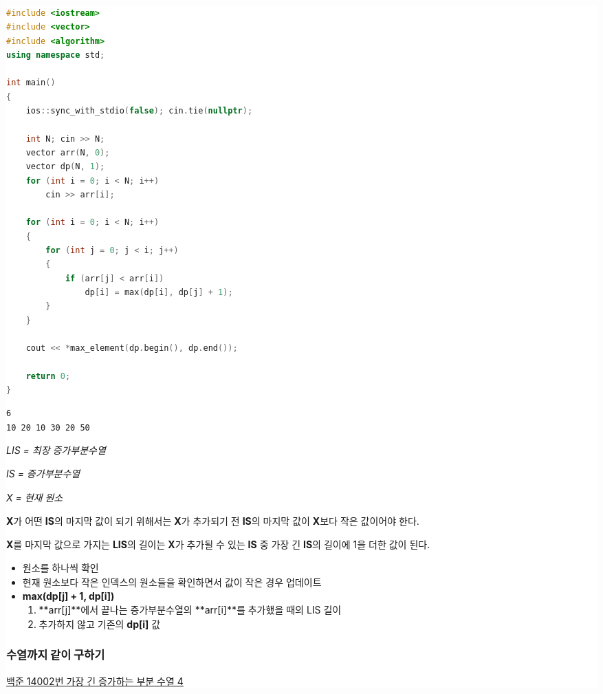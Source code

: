 ```cpp
#include <iostream>
#include <vector>
#include <algorithm>
using namespace std;

int main()
{
    ios::sync_with_stdio(false); cin.tie(nullptr);

    int N; cin >> N;
    vector arr(N, 0);
    vector dp(N, 1);
    for (int i = 0; i < N; i++)
        cin >> arr[i];

    for (int i = 0; i < N; i++)
    {
        for (int j = 0; j < i; j++)
        {
            if (arr[j] < arr[i])
                dp[i] = max(dp[i], dp[j] + 1);
        }
    }

    cout << *max_element(dp.begin(), dp.end());
    
    return 0;
}
```

```
6
10 20 10 30 20 50
```

_LIS = 최장 증가부분수열_

_IS = 증가부분수열_

_X = 현재 원소_

**X**가 어떤 **IS**의 마지막 값이 되기 위해서는 **X**가 추가되기 전 **IS**의 마지막 값이 **X**보다 작은 값이어야 한다.

**X**를 마지막 값으로 가지는 **LIS**의 길이는 **X**가 추가될 수 있는 **IS** 중 가장 긴 **IS**의 길이에 1을 더한 값이 된다.

- 원소를 하나씩 확인
- 현재 원소보다 작은 인덱스의 원소들을 확인하면서 값이 작은 경우 업데이트
- **max(dp[j] + 1, dp[i])**
  1. **arr[j]**에서 끝나는 증가부분수열의 **arr[i]**를 추가했을 때의 LIS 길이
  2. 추가하지 않고 기존의 **dp[i]** 값

### 수열까지 같이 구하기

[백준 14002번 가장 긴 증가하는 부분 수열 4](https://www.acmicpc.net/problem/14002)
